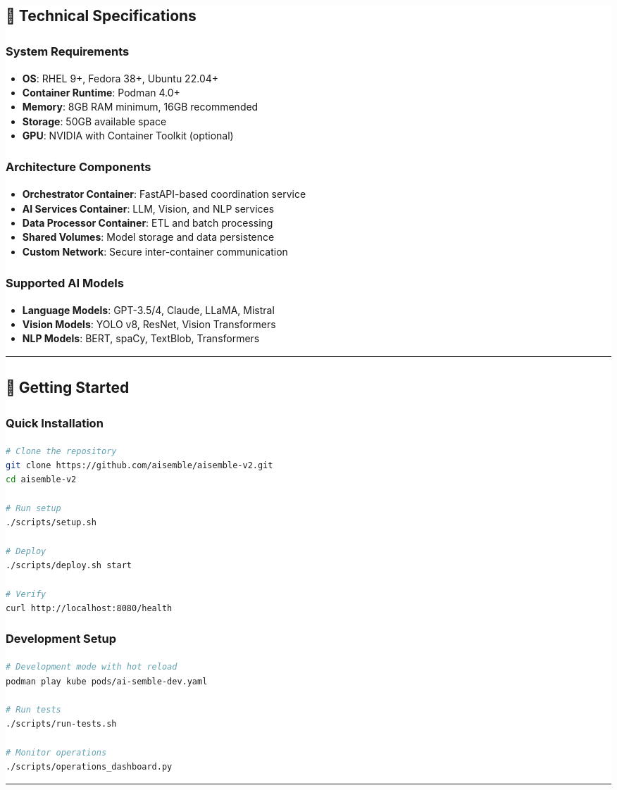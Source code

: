 ## 🔧 **Technical Specifications**

### **System Requirements**
- **OS**: RHEL 9+, Fedora 38+, Ubuntu 22.04+
- **Container Runtime**: Podman 4.0+
- **Memory**: 8GB RAM minimum, 16GB recommended
- **Storage**: 50GB available space
- **GPU**: NVIDIA with Container Toolkit (optional)

### **Architecture Components**
- **Orchestrator Container**: FastAPI-based coordination service
- **AI Services Container**: LLM, Vision, and NLP services
- **Data Processor Container**: ETL and batch processing
- **Shared Volumes**: Model storage and data persistence
- **Custom Network**: Secure inter-container communication

### **Supported AI Models**
- **Language Models**: GPT-3.5/4, Claude, LLaMA, Mistral
- **Vision Models**: YOLO v8, ResNet, Vision Transformers
- **NLP Models**: BERT, spaCy, TextBlob, Transformers

---

## 🚀 **Getting Started**

### **Quick Installation**
```bash
# Clone the repository
git clone https://github.com/aisemble/aisemble-v2.git
cd aisemble-v2

# Run setup
./scripts/setup.sh

# Deploy
./scripts/deploy.sh start

# Verify
curl http://localhost:8080/health
```

### **Development Setup**
```bash
# Development mode with hot reload
podman play kube pods/ai-semble-dev.yaml

# Run tests
./scripts/run-tests.sh

# Monitor operations
./scripts/operations_dashboard.py
```

---
